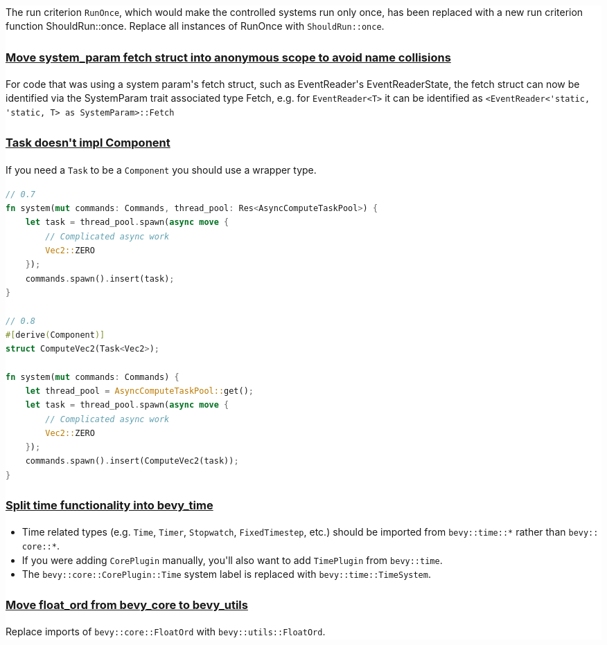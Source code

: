 The run criterion `RunOnce`, which would make the controlled systems run only once, has been replaced with a new run criterion function ShouldRun::once. Replace all instances of RunOnce with `ShouldRun::once`.

### [Move system_param fetch struct into anonymous scope to avoid name collisions](https://github.com/bevyengine/bevy/pull/4100)

For code that was using a system param's fetch struct, such as EventReader's EventReaderState, the fetch struct can now be identified via the SystemParam trait associated type Fetch, e.g. for `EventReader<T>` it can be identified as `<EventReader<'static, 'static, T> as SystemParam>::Fetch`

### [Task doesn't impl Component](https://github.com/bevyengine/bevy/pull/4113)

If you need a `Task` to be a `Component` you should use a wrapper type.

```rs
// 0.7
fn system(mut commands: Commands, thread_pool: Res<AsyncComputeTaskPool>) {
    let task = thread_pool.spawn(async move {
        // Complicated async work
        Vec2::ZERO
    });
    commands.spawn().insert(task);
}

// 0.8
#[derive(Component)]
struct ComputeVec2(Task<Vec2>);

fn system(mut commands: Commands) {
    let thread_pool = AsyncComputeTaskPool::get();
    let task = thread_pool.spawn(async move {
        // Complicated async work
        Vec2::ZERO
    });
    commands.spawn().insert(ComputeVec2(task));
}
```

### [Split time functionality into bevy_time](https://github.com/bevyengine/bevy/pull/4187)

* Time related types (e.g. `Time`, `Timer`, `Stopwatch`, `FixedTimestep`, etc.) should be imported from `bevy::time::*` rather than `bevy::core::*`.
* If you were adding `CorePlugin` manually, you'll also want to add `TimePlugin` from `bevy::time`.
* The `bevy::core::CorePlugin::Time` system label is replaced with `bevy::time::TimeSystem`.

### [Move float_ord from bevy_core to bevy_utils](https://github.com/bevyengine/bevy/pull/4189)

Replace imports of `bevy::core::FloatOrd` with `bevy::utils::FloatOrd`.


[`Visibility`]: https://docs.rs/bevy/0.8.0/bevy/render/view/struct.Visibility.html
[`ComputedVisiblity`]: https://docs.rs/bevy/0.8.0/bevy/render/view/struct.ComputedVisibility.html
[`SpatialBundle`]: https://docs.rs/bevy/0.8.0/bevy/prelude/struct.SpatialBundle.html
[`VisibilityBundle`]: https://docs.rs/bevy/0.8.0/bevy/prelude/struct.VisibilityBundle.html